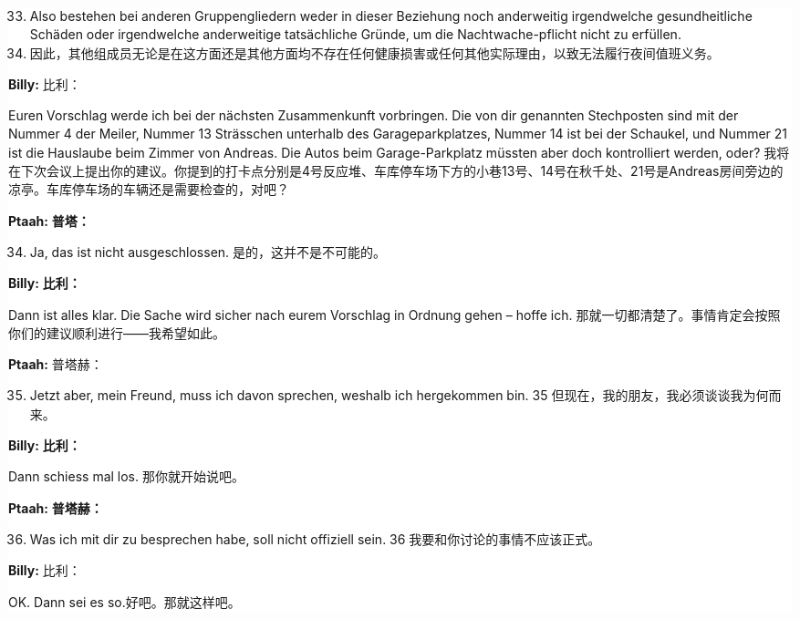 33. Also bestehen bei anderen Gruppengliedern weder in dieser Beziehung noch anderweitig irgendwelche gesundheitliche Schäden oder irgendwelche anderweitige tatsächliche Gründe, um die Nachtwache-pflicht nicht zu erfüllen.
33. 因此，其他组成员无论是在这方面还是其他方面均不存在任何健康损害或任何其他实际理由，以致无法履行夜间值班义务。

**Billy:**
比利：

Euren Vorschlag werde ich bei der nächsten Zusammenkunft vorbringen. Die von dir genannten Stechposten sind mit der Nummer 4 der Meiler, Nummer 13 Strässchen unterhalb des Garageparkplatzes, Nummer 14 ist bei der Schaukel, und Nummer 21 ist die Hauslaube beim Zimmer von Andreas. Die Autos beim Garage-Parkplatz müssten aber doch kontrolliert werden, oder?
我将在下次会议上提出你的建议。你提到的打卡点分别是4号反应堆、车库停车场下方的小巷13号、14号在秋千处、21号是Andreas房间旁边的凉亭。车库停车场的车辆还是需要检查的，对吧？

**Ptaah:**
**普塔：**

34. Ja, das ist nicht ausgeschlossen.
是的，这并不是不可能的。

**Billy:**
**比利：**

Dann ist alles klar. Die Sache wird sicher nach eurem Vorschlag in Ordnung gehen – hoffe ich.
那就一切都清楚了。事情肯定会按照你们的建议顺利进行——我希望如此。

**Ptaah:**
普塔赫：

35. Jetzt aber, mein Freund, muss ich davon sprechen, weshalb ich hergekommen bin.
35 但现在，我的朋友，我必须谈谈我为何而来。

**Billy:**
**比利：**

Dann schiess mal los.
那你就开始说吧。

**Ptaah:**
**普塔赫：**

36. Was ich mit dir zu besprechen habe, soll nicht offiziell sein.
36 我要和你讨论的事情不应该正式。

**Billy:**
比利：

OK. Dann sei es so.好吧。那就这样吧。

